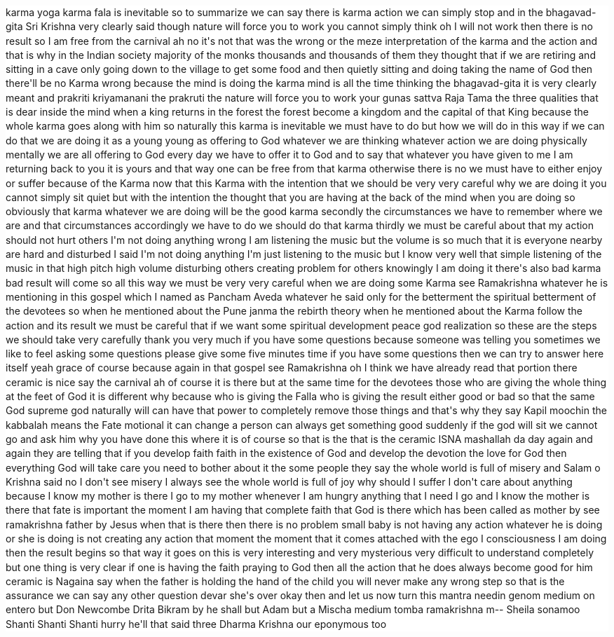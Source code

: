 karma yoga karma fala is inevitable so to summarize we can say there is karma action we can simply stop and in the bhagavad-gita Sri Krishna very clearly said though nature will force you to work you cannot simply think oh I will not work then there is no result so I am free from the carnival ah no it's not that was the wrong or the meze interpretation of the karma and the action and that is why in the Indian society majority of the monks thousands and thousands of them they thought that if we are retiring and sitting in a cave only going down to the village to get some food and then quietly sitting and doing taking the name of God then there'll be no Karma wrong because the mind is doing the karma mind is all the time thinking the bhagavad-gita it is very clearly meant and prakriti kriyamanani the prakruti the nature will force you to work your gunas sattva Raja Tama the three qualities that is dear inside the mind when a king returns in the forest the forest become a kingdom and the capital of that King because the whole karma goes along with him so naturally this karma is inevitable we must have to do but how we will do in this way if we can do that we are doing it as a young young as offering to God whatever we are thinking whatever action we are doing physically mentally we are all offering to God every day we have to offer it to God and to say that whatever you have given to me I am returning back to you it is yours and that way one can be free from that karma otherwise there is no we must have to either enjoy or suffer because of the Karma now that this Karma with the intention that we should be very very careful why we are doing it you cannot simply sit quiet but with the intention the thought that you are having at the back of the mind when you are doing so obviously that karma whatever we are doing will be the good karma secondly the circumstances we have to remember where we are and that circumstances accordingly we have to do we should do that karma thirdly we must be careful about that my action should not hurt others I'm not doing anything wrong I am listening the music but the volume is so much that it is everyone nearby are hard and disturbed I said I'm not doing anything I'm just listening to the music but I know very well that simple listening of the music in that high pitch high volume disturbing others creating problem for others knowingly I am doing it there's also bad karma bad result will come so all this way we must be very very careful when we are doing some Karma see Ramakrishna whatever he is mentioning in this gospel which I named as Pancham Aveda whatever he said only for the betterment the spiritual betterment of the devotees so when he mentioned about the Pune janma the rebirth theory when he mentioned about the Karma follow the action and its result we must be careful that if we want some spiritual development peace god realization so these are the steps we should take very carefully thank you very much if you have some questions because someone was telling you sometimes we like to feel asking some questions please give some five minutes time if you have some questions then we can try to answer here itself yeah grace of course because again in that gospel see Ramakrishna oh I think we have already read that portion there ceramic is nice say the carnival ah of course it is there but at the same time for the devotees those who are giving the whole thing at the feet of God it is different why because who is giving the Falla who is giving the result either good or bad so that the same God supreme god naturally will can have that power to completely remove those things and that's why they say Kapil moochin the kabbalah means the Fate motional it can change a person can always get something good suddenly if the god will sit we cannot go and ask him why you have done this where it is of course so that is the that is the ceramic ISNA mashallah da day again and again they are telling that if you develop faith faith in the existence of God and develop the devotion the love for God then everything God will take care you need to bother about it the some people they say the whole world is full of misery and Salam o Krishna said no I don't see misery I always see the whole world is full of joy why should I suffer I don't care about anything because I know my mother is there I go to my mother whenever I am hungry anything that I need I go and I know the mother is there that fate is important the moment I am having that complete faith that God is there which has been called as mother by see ramakrishna father by Jesus when that is there then there is no problem small baby is not having any action whatever he is doing or she is doing is not creating any action that moment the moment that it comes attached with the ego I consciousness I am doing then the result begins so that way it goes on this is very interesting and very mysterious very difficult to understand completely but one thing is very clear if one is having the faith praying to God then all the action that he does always become good for him ceramic is Nagaina say when the father is holding the hand of the child you will never make any wrong step so that is the assurance we can say any other question devar she's over okay then and let us now turn this mantra needin genom medium on entero but Don Newcombe Drita Bikram by he shall but Adam but a Mischa medium tomba ramakrishna m-- Sheila sonamoo Shanti Shanti Shanti hurry he'll that said three Dharma Krishna our eponymous too